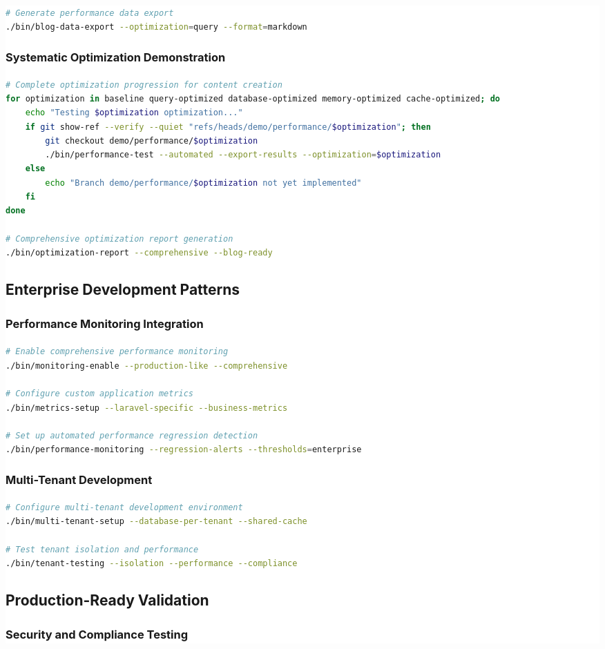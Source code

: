 ```bash
# Generate performance data export
./bin/blog-data-export --optimization=query --format=markdown
```

### Systematic Optimization Demonstration

```bash
# Complete optimization progression for content creation
for optimization in baseline query-optimized database-optimized memory-optimized cache-optimized; do
    echo "Testing $optimization optimization..."
    if git show-ref --verify --quiet "refs/heads/demo/performance/$optimization"; then
        git checkout demo/performance/$optimization
        ./bin/performance-test --automated --export-results --optimization=$optimization
    else
        echo "Branch demo/performance/$optimization not yet implemented"
    fi
done

# Comprehensive optimization report generation
./bin/optimization-report --comprehensive --blog-ready
```

## Enterprise Development Patterns

### Performance Monitoring Integration

```bash
# Enable comprehensive performance monitoring
./bin/monitoring-enable --production-like --comprehensive

# Configure custom application metrics
./bin/metrics-setup --laravel-specific --business-metrics

# Set up automated performance regression detection
./bin/performance-monitoring --regression-alerts --thresholds=enterprise
```

### Multi-Tenant Development

```bash
# Configure multi-tenant development environment
./bin/multi-tenant-setup --database-per-tenant --shared-cache

# Test tenant isolation and performance
./bin/tenant-testing --isolation --performance --compliance
```

## Production-Ready Validation

### Security and Compliance Testing
